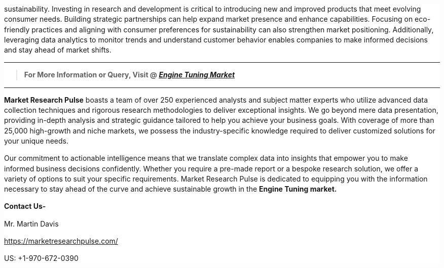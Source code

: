 sustainability. Investing in research and development is critical to introducing new and improved products that meet evolving consumer needs. Building strategic partnerships can help expand market presence and enhance capabilities. Focusing on eco-friendly practices and aligning with consumer preferences for sustainability can also strengthen market positioning. Additionally, leveraging data analytics to monitor trends and understand customer behavior enables companies to make informed decisions and stay ahead of market shifts.</p><hr /><blockquote><p><strong>For More Information or Query, Visit @&nbsp;<em><a href="https://marketresearchpulse.com/report/46050/engine-tuning-market?utm_source=Linkedin&utm_medium=025">Engine Tuning Market</a></em></strong></p></blockquote><hr /><p><strong>Market Research Pulse</strong> boasts a team of over 250 experienced analysts and subject matter experts who utilize advanced data collection techniques and rigorous research methodologies to deliver exceptional insights. We go beyond mere data presentation, providing in-depth analysis and strategic guidance tailored to help you achieve your business goals. With coverage of more than 25,000 high-growth and niche markets, we possess the industry-specific knowledge required to deliver customized solutions for your unique needs.</p><p>Our commitment to actionable intelligence means that we translate complex data into insights that empower you to make informed business decisions confidently. Whether you require a pre-made report or a bespoke research solution, we offer a variety of options to suit your specific requirements. Market Research Pulse is dedicated to equipping you with the information necessary to stay ahead of the curve and achieve sustainable growth in the <strong>Engine Tuning market.</strong></p><p><strong>Contact Us-</strong></p><p>Mr. Martin Davis</p><p>https://marketresearchpulse.com/</p><p>US: +1-970-672-0390</p>